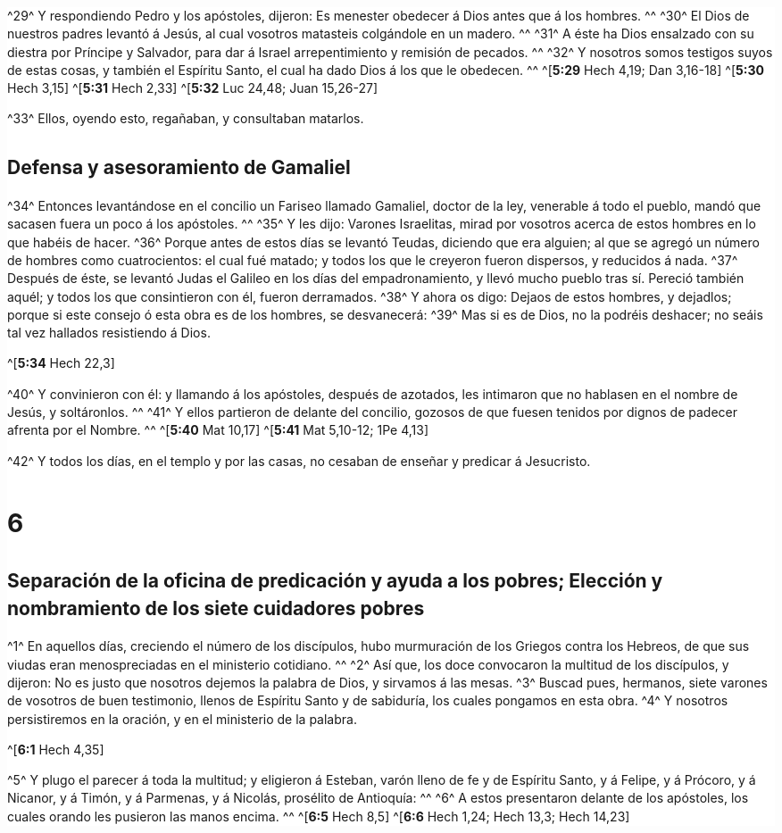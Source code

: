 
^29^ Y respondiendo Pedro y los apóstoles, dijeron: Es menester obedecer á Dios antes que á los hombres. ^^ ^30^ El Dios de nuestros padres levantó á Jesús, al cual vosotros matasteis colgándole en un madero. ^^ ^31^ A éste ha Dios ensalzado con su diestra por Príncipe y Salvador, para dar á Israel arrepentimiento y remisión de pecados. ^^ ^32^ Y nosotros somos testigos suyos de estas cosas, y también el Espíritu Santo, el cual ha dado Dios á los que le obedecen. 
^^ 
^[**5:29** Hech 4,19; Dan 3,16-18] ^[**5:30** Hech 3,15] ^[**5:31** Hech 2,33] ^[**5:32** Luc 24,48; Juan 15,26-27]

^33^ Ellos, oyendo esto, regañaban, y consultaban matarlos. 





## Defensa y asesoramiento de Gamaliel
^34^ Entonces levantándose en el concilio un Fariseo llamado Gamaliel, doctor de la ley, venerable á todo el pueblo, mandó que sacasen fuera un poco á los apóstoles. ^^ ^35^ Y les dijo: Varones Israelitas, mirad por vosotros acerca de estos hombres en lo que habéis de hacer. ^36^ Porque antes de estos días se levantó Teudas, diciendo que era alguien; al que se agregó un número de hombres como cuatrocientos: el cual fué matado; y todos los que le creyeron fueron dispersos, y reducidos á nada. ^37^ Después de éste, se levantó Judas el Galileo en los días del empadronamiento, y llevó mucho pueblo tras sí. Pereció también aquél; y todos los que consintieron con él, fueron derramados. ^38^ Y ahora os digo: Dejaos de estos hombres, y dejadlos; porque si este consejo ó esta obra es de los hombres, se desvanecerá: ^39^ Mas si es de Dios, no la podréis deshacer; no seáis tal vez hallados resistiendo á Dios. 

^[**5:34** Hech 22,3]

^40^ Y convinieron con él: y llamando á los apóstoles, después de azotados, les intimaron que no hablasen en el nombre de Jesús, y soltáronlos. ^^ ^41^ Y ellos partieron de delante del concilio, gozosos de que fuesen tenidos por dignos de padecer afrenta por el Nombre. 
^^ 
^[**5:40** Mat 10,17] ^[**5:41** Mat 5,10-12; 1Pe 4,13]

^42^ Y todos los días, en el templo y por las casas, no cesaban de enseñar y predicar á Jesucristo. 

# 6 
## Separación de la oficina de predicación y ayuda a los pobres; Elección y nombramiento de los siete cuidadores pobres
^1^ En aquellos días, creciendo el número de los discípulos, hubo murmuración de los Griegos contra los Hebreos, de que sus viudas eran menospreciadas en el ministerio cotidiano. ^^ ^2^ Así que, los doce convocaron la multitud de los discípulos, y dijeron: No es justo que nosotros dejemos la palabra de Dios, y sirvamos á las mesas. ^3^ Buscad pues, hermanos, siete varones de vosotros de buen testimonio, llenos de Espíritu Santo y de sabiduría, los cuales pongamos en esta obra. ^4^ Y nosotros persistiremos en la oración, y en el ministerio de la palabra. 

^[**6:1** Hech 4,35]

^5^ Y plugo el parecer á toda la multitud; y eligieron á Esteban, varón lleno de fe y de Espíritu Santo, y á Felipe, y á Prócoro, y á Nicanor, y á Timón, y á Parmenas, y á Nicolás, prosélito de Antioquía: ^^ ^6^ A estos presentaron delante de los apóstoles, los cuales orando les pusieron las manos encima. 
^^ 
^[**6:5** Hech 8,5] ^[**6:6** Hech 1,24; Hech 13,3; Hech 14,23]
